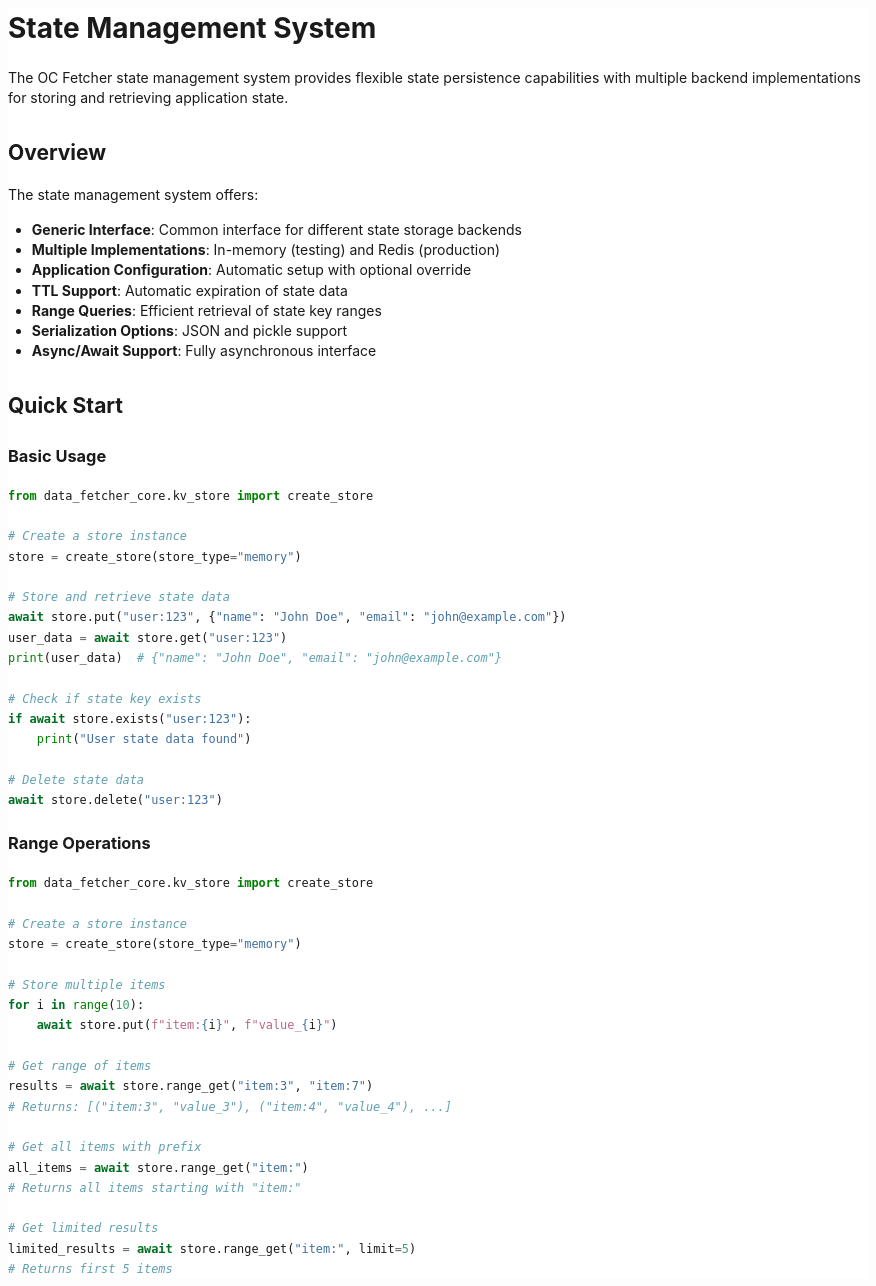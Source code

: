 # State Management System

The OC Fetcher state management system provides flexible state persistence capabilities with multiple backend implementations for storing and retrieving application state.

## Overview

The state management system offers:

- **Generic Interface**: Common interface for different state storage backends
- **Multiple Implementations**: In-memory (testing) and Redis (production)
- **Application Configuration**: Automatic setup with optional override
- **TTL Support**: Automatic expiration of state data
- **Range Queries**: Efficient retrieval of state key ranges
- **Serialization Options**: JSON and pickle support
- **Async/Await Support**: Fully asynchronous interface

## Quick Start

### Basic Usage

```python
from data_fetcher_core.kv_store import create_store

# Create a store instance
store = create_store(store_type="memory")

# Store and retrieve state data
await store.put("user:123", {"name": "John Doe", "email": "john@example.com"})
user_data = await store.get("user:123")
print(user_data)  # {"name": "John Doe", "email": "john@example.com"}

# Check if state key exists
if await store.exists("user:123"):
    print("User state data found")

# Delete state data
await store.delete("user:123")
```

### Range Operations

```python
from data_fetcher_core.kv_store import create_store

# Create a store instance
store = create_store(store_type="memory")

# Store multiple items
for i in range(10):
    await store.put(f"item:{i}", f"value_{i}")

# Get range of items
results = await store.range_get("item:3", "item:7")
# Returns: [("item:3", "value_3"), ("item:4", "value_4"), ...]

# Get all items with prefix
all_items = await store.range_get("item:")
# Returns all items starting with "item:"

# Get limited results
limited_results = await store.range_get("item:", limit=5)
# Returns first 5 items
```